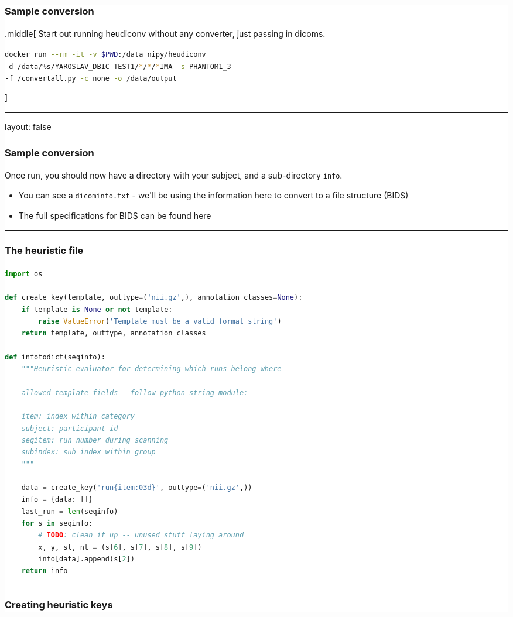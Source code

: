 ### Sample conversion

.middle[
Start out running heudiconv without any converter, just passing in dicoms.

```bash
docker run --rm -it -v $PWD:/data nipy/heudiconv
-d /data/%s/YAROSLAV_DBIC-TEST1/*/*/*IMA -s PHANTOM1_3
-f /convertall.py -c none -o /data/output
```
]

---
layout: false
### Sample conversion

Once run, you should now have a directory with your subject, and a sub-directory `info`.

- You can see a `dicominfo.txt` - we'll be using the information here to convert to a file structure (BIDS)

- The full specifications for BIDS can be found [here](http://bids.neuroimaging.io/bids_spec1.0.1.pdf)

---
### The heuristic file

```python
import os

def create_key(template, outtype=('nii.gz',), annotation_classes=None):
    if template is None or not template:
        raise ValueError('Template must be a valid format string')
    return template, outtype, annotation_classes

def infotodict(seqinfo):
    """Heuristic evaluator for determining which runs belong where

    allowed template fields - follow python string module:

    item: index within category
    subject: participant id
    seqitem: run number during scanning
    subindex: sub index within group
    """

    data = create_key('run{item:03d}', outtype=('nii.gz',))
    info = {data: []}
    last_run = len(seqinfo)
    for s in seqinfo:
        # TODO: clean it up -- unused stuff laying around
        x, y, sl, nt = (s[6], s[7], s[8], s[9])
        info[data].append(s[2])
    return info
```
---
### Creating heuristic keys
